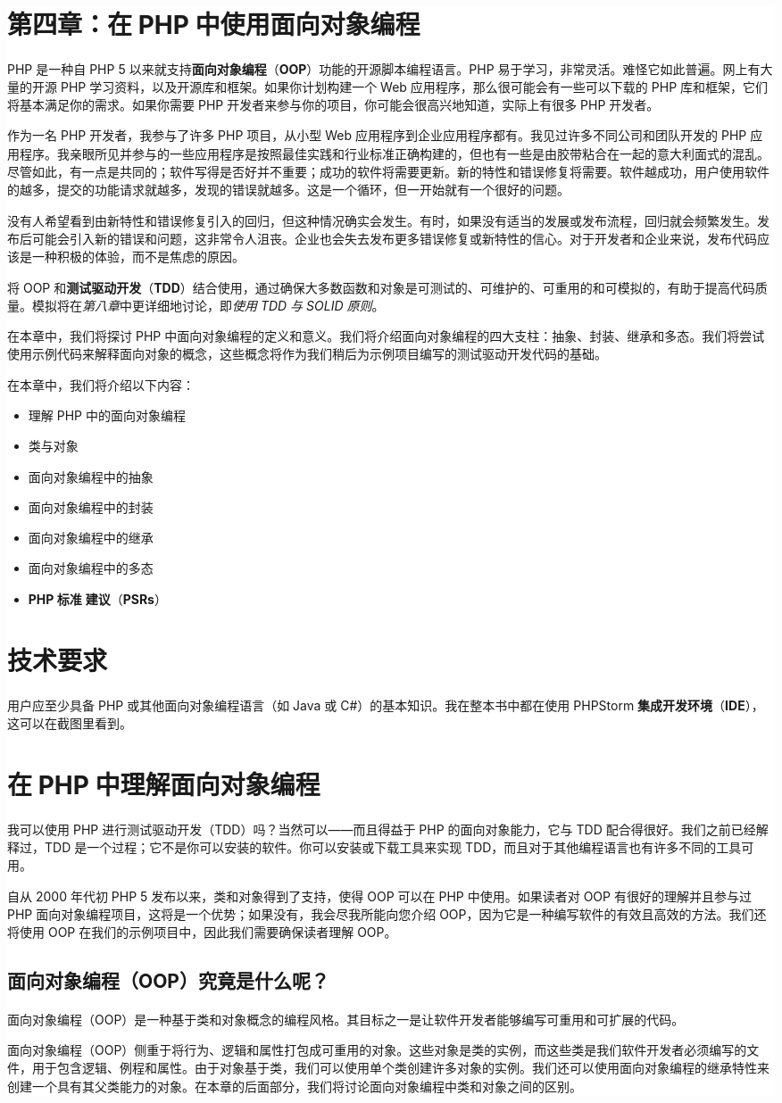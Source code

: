 

# 第四章：在 PHP 中使用面向对象编程

PHP 是一种自 PHP 5 以来就支持**面向对象编程**（**OOP**）功能的开源脚本编程语言。PHP 易于学习，非常灵活。难怪它如此普遍。网上有大量的开源 PHP 学习资料，以及开源库和框架。如果你计划构建一个 Web 应用程序，那么很可能会有一些可以下载的 PHP 库和框架，它们将基本满足你的需求。如果你需要 PHP 开发者来参与你的项目，你可能会很高兴地知道，实际上有很多 PHP 开发者。

作为一名 PHP 开发者，我参与了许多 PHP 项目，从小型 Web 应用程序到企业应用程序都有。我见过许多不同公司和团队开发的 PHP 应用程序。我亲眼所见并参与的一些应用程序是按照最佳实践和行业标准正确构建的，但也有一些是由胶带粘合在一起的意大利面式的混乱。尽管如此，有一点是共同的；软件写得是否好并不重要；成功的软件将需要更新。新的特性和错误修复将需要。软件越成功，用户使用软件的越多，提交的功能请求就越多，发现的错误就越多。这是一个循环，但一开始就有一个很好的问题。

没有人希望看到由新特性和错误修复引入的回归，但这种情况确实会发生。有时，如果没有适当的发展或发布流程，回归就会频繁发生。发布后可能会引入新的错误和问题，这非常令人沮丧。企业也会失去发布更多错误修复或新特性的信心。对于开发者和企业来说，发布代码应该是一种积极的体验，而不是焦虑的原因。

将 OOP 和**测试驱动开发**（**TDD**）结合使用，通过确保大多数函数和对象是可测试的、可维护的、可重用的和可模拟的，有助于提高代码质量。模拟将在*第八章*中更详细地讨论，即*使用 TDD 与 SOLID 原则*。

在本章中，我们将探讨 PHP 中面向对象编程的定义和意义。我们将介绍面向对象编程的四大支柱：抽象、封装、继承和多态。我们将尝试使用示例代码来解释面向对象的概念，这些概念将作为我们稍后为示例项目编写的测试驱动开发代码的基础。

在本章中，我们将介绍以下内容：

+   理解 PHP 中的面向对象编程

+   类与对象

+   面向对象编程中的抽象

+   面向对象编程中的封装

+   面向对象编程中的继承

+   面向对象编程中的多态

+   **PHP 标准** **建议**（**PSRs**）

# 技术要求

用户应至少具备 PHP 或其他面向对象编程语言（如 Java 或 C#）的基本知识。我在整本书中都在使用 PHPStorm **集成开发环境**（**IDE**），这可以在截图里看到。

# 在 PHP 中理解面向对象编程

我可以使用 PHP 进行测试驱动开发（TDD）吗？当然可以——而且得益于 PHP 的面向对象能力，它与 TDD 配合得很好。我们之前已经解释过，TDD 是一个过程；它不是你可以安装的软件。你可以安装或下载工具来实现 TDD，而且对于其他编程语言也有许多不同的工具可用。

自从 2000 年代初 PHP 5 发布以来，类和对象得到了支持，使得 OOP 可以在 PHP 中使用。如果读者对 OOP 有很好的理解并且参与过 PHP 面向对象编程项目，这将是一个优势；如果没有，我会尽我所能向您介绍 OOP，因为它是一种编写软件的有效且高效的方法。我们还将使用 OOP 在我们的示例项目中，因此我们需要确保读者理解 OOP。

## 面向对象编程（OOP）究竟是什么呢？

面向对象编程（OOP）是一种基于类和对象概念的编程风格。其目标之一是让软件开发者能够编写可重用和可扩展的代码。

面向对象编程（OOP）侧重于将行为、逻辑和属性打包成可重用的对象。这些对象是类的实例，而这些类是我们软件开发者必须编写的文件，用于包含逻辑、例程和属性。由于对象基于类，我们可以使用单个类创建许多对象的实例。我们还可以使用面向对象编程的继承特性来创建一个具有其父类能力的对象。在本章的后面部分，我们将讨论面向对象编程中类和对象之间的区别。
